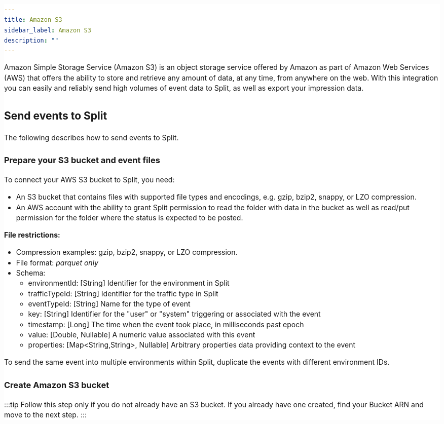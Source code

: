 ```yaml
---
title: Amazon S3
sidebar_label: Amazon S3
description: ""
---
```


<p>
  <button hidden style={{borderRadius:'8px', border:'1px', fontFamily:'Courier New', fontWeight:'800', textAlign:'left'}}> help.split.io link: https://help.split.io/hc/en-us/articles/360053674072-Amazon-S3 <br /> ✘ images still hosted on help.split.io </button>
</p>

Amazon Simple Storage Service (Amazon S3) is an object storage service offered by Amazon as part of Amazon Web Services (AWS) that offers the ability to store and retrieve any amount of data, at any time, from anywhere on the web. With this integration you can easily and reliably send high volumes of event data to Split, as well as export your impression data.

## Send events to Split

The following describes how to send events to Split.

### Prepare your S3 bucket and event files

To connect your AWS S3 bucket to Split, you need:

* An S3 bucket that contains files with supported file types and encodings, e.g. gzip, bzip2, snappy, or LZO compression. 
* An AWS account with the ability to grant Split permission to read the folder with data in the bucket as well as read/put permission for the folder where the status is expected to be posted.

**File restrictions:**

* Compression examples: gzip, bzip2, snappy, or LZO compression.
* File format: _parquet only_
* Schema:
  * environmentId: \[String\] Identifier for the environment in Split
  * trafficTypeId: \[String\] Identifier for the traffic type in Split
  * eventTypeId: \[String\] Name for the type of event
  * key: \[String\] Identifier for the "user" or "system" triggering or associated with the event
  * timestamp: \[Long\] The time when the event took place, in milliseconds past epoch
  * value: \[Double, Nullable\] A numeric value associated with this event
  * properties: \[Map\<String,String\>, Nullable\] Arbitrary properties data providing context to the event

To send the same event into multiple environments within Split, duplicate the events with different environment IDs.

### Create Amazon S3 bucket

:::tip
Follow this step only if you do not already have an S3 bucket. If you already have one created, find your Bucket ARN and move to the next step.
:::
